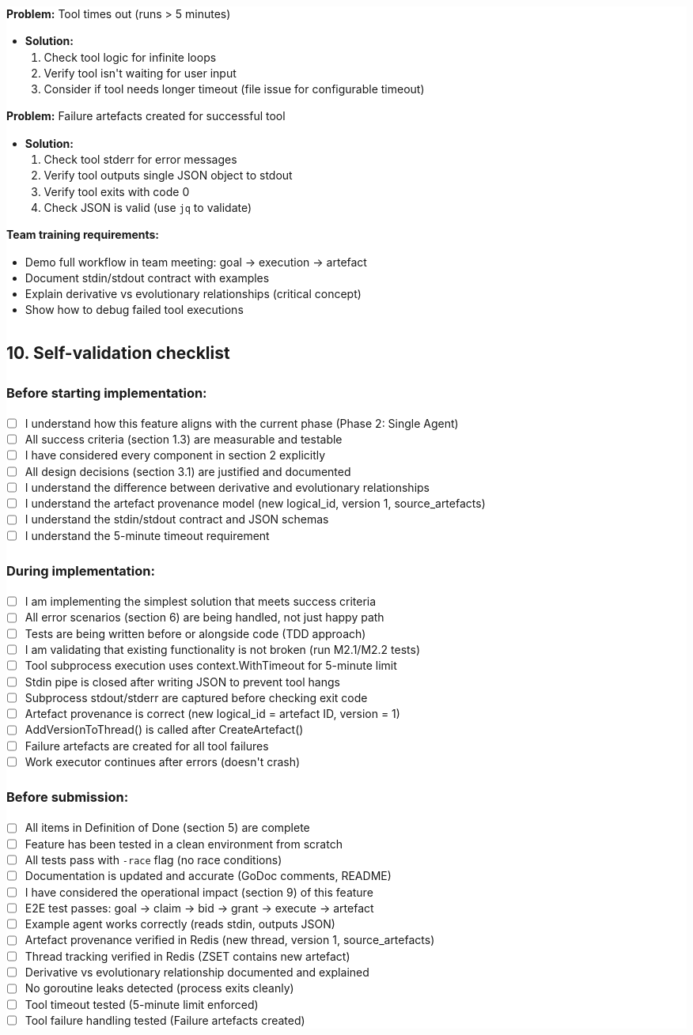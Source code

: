 **Problem:** Tool times out (runs > 5 minutes)
* **Solution:**
  1. Check tool logic for infinite loops
  2. Verify tool isn't waiting for user input
  3. Consider if tool needs longer timeout (file issue for configurable timeout)

**Problem:** Failure artefacts created for successful tool
* **Solution:**
  1. Check tool stderr for error messages
  2. Verify tool outputs single JSON object to stdout
  3. Verify tool exits with code 0
  4. Check JSON is valid (use `jq` to validate)

**Team training requirements:**
* Demo full workflow in team meeting: goal → execution → artefact
* Document stdin/stdout contract with examples
* Explain derivative vs evolutionary relationships (critical concept)
* Show how to debug failed tool executions

## **10. Self-validation checklist**

### **Before starting implementation:**

* [ ] I understand how this feature aligns with the current phase (Phase 2: Single Agent)
* [ ] All success criteria (section 1.3) are measurable and testable
* [ ] I have considered every component in section 2 explicitly
* [ ] All design decisions (section 3.1) are justified and documented
* [ ] I understand the difference between derivative and evolutionary relationships
* [ ] I understand the artefact provenance model (new logical_id, version 1, source_artefacts)
* [ ] I understand the stdin/stdout contract and JSON schemas
* [ ] I understand the 5-minute timeout requirement

### **During implementation:**

* [ ] I am implementing the simplest solution that meets success criteria
* [ ] All error scenarios (section 6) are being handled, not just happy path
* [ ] Tests are being written before or alongside code (TDD approach)
* [ ] I am validating that existing functionality is not broken (run M2.1/M2.2 tests)
* [ ] Tool subprocess execution uses context.WithTimeout for 5-minute limit
* [ ] Stdin pipe is closed after writing JSON to prevent tool hangs
* [ ] Subprocess stdout/stderr are captured before checking exit code
* [ ] Artefact provenance is correct (new logical_id = artefact ID, version = 1)
* [ ] AddVersionToThread() is called after CreateArtefact()
* [ ] Failure artefacts are created for all tool failures
* [ ] Work executor continues after errors (doesn't crash)

### **Before submission:**

* [ ] All items in Definition of Done (section 5) are complete
* [ ] Feature has been tested in a clean environment from scratch
* [ ] All tests pass with `-race` flag (no race conditions)
* [ ] Documentation is updated and accurate (GoDoc comments, README)
* [ ] I have considered the operational impact (section 9) of this feature
* [ ] E2E test passes: goal → claim → bid → grant → execute → artefact
* [ ] Example agent works correctly (reads stdin, outputs JSON)
* [ ] Artefact provenance verified in Redis (new thread, version 1, source_artefacts)
* [ ] Thread tracking verified in Redis (ZSET contains new artefact)
* [ ] Derivative vs evolutionary relationship documented and explained
* [ ] No goroutine leaks detected (process exits cleanly)
* [ ] Tool timeout tested (5-minute limit enforced)
* [ ] Tool failure handling tested (Failure artefacts created)
